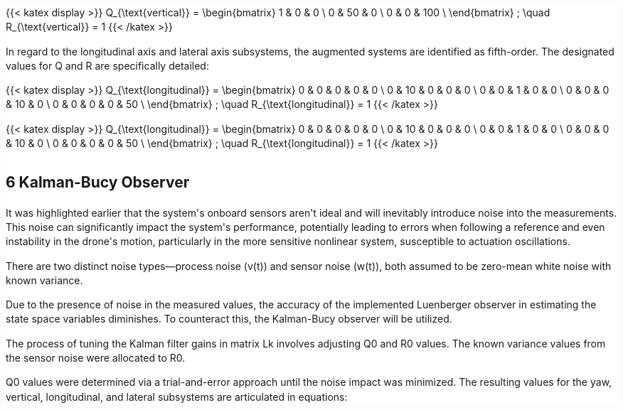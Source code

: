 
{{< katex display >}}
Q_{\text{vertical}} = \begin{bmatrix}
1 & 0 & 0 \\
0 & 50 & 0 \\
0 & 0 & 100 \\
\end{bmatrix}
; \quad R_{\text{vertical}} = 1
{{< /katex >}}

In regard to the longitudinal axis and lateral axis subsystems, the augmented systems are identified as fifth-order. The designated values for Q and R are specifically detailed:

{{< katex display >}}
Q_{\text{longitudinal}} = \begin{bmatrix}
0 & 0 & 0 & 0 & 0 \\
0 & 10 & 0 & 0 & 0 \\
0 & 0 & 1 & 0 & 0 \\
0 & 0 & 0 & 10 & 0 \\
0 & 0 & 0 & 0 & 50 \\
\end{bmatrix}
; \quad R_{\text{longitudinal}} = 1
{{< /katex >}}


{{< katex display >}}
Q_{\text{longitudinal}} = \begin{bmatrix}
0 & 0 & 0 & 0 & 0 \\
0 & 10 & 0 & 0 & 0 \\
0 & 0 & 1 & 0 & 0 \\
0 & 0 & 0 & 10 & 0 \\
0 & 0 & 0 & 0 & 50 \\
\end{bmatrix}
; \quad R_{\text{longitudinal}} = 1
{{< /katex >}}


## 6 Kalman-Bucy Observer

It was highlighted earlier that the system's onboard sensors aren't ideal and will inevitably introduce noise into the measurements. This noise can significantly impact the system's performance, potentially leading to errors when following a reference and even instability in the drone's motion, particularly in the more sensitive nonlinear system, susceptible to actuation oscillations.

There are two distinct noise types—process noise (v(t)) and sensor noise (w(t)), both assumed to be zero-mean white noise with known variance.

Due to the presence of noise in the measured values, the accuracy of the implemented Luenberger observer in estimating the state space variables diminishes. To counteract this, the Kalman-Bucy observer will be utilized.

The process of tuning the Kalman filter gains in matrix Lk involves adjusting Q0 and R0 values. The known variance values from the sensor noise were allocated to R0.

Q0 values were determined via a trial-and-error approach until the noise impact was minimized. The resulting values for the yaw, vertical, longitudinal, and lateral subsystems are articulated in equations:
